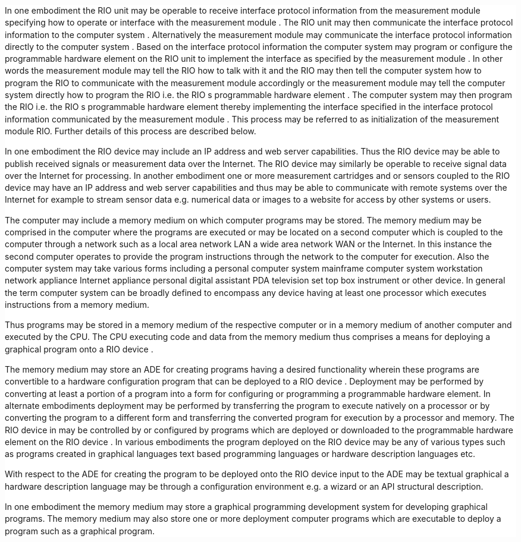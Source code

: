 In one embodiment the RIO unit may be operable to receive interface protocol information from the measurement module specifying how to operate or interface with the measurement module . The RIO unit may then communicate the interface protocol information to the computer system . Alternatively the measurement module may communicate the interface protocol information directly to the computer system . Based on the interface protocol information the computer system may program or configure the programmable hardware element on the RIO unit to implement the interface as specified by the measurement module . In other words the measurement module may tell the RIO how to talk with it and the RIO may then tell the computer system how to program the RIO to communicate with the measurement module accordingly or the measurement module may tell the computer system directly how to program the RIO i.e. the RIO s programmable hardware element . The computer system may then program the RIO i.e. the RIO s programmable hardware element thereby implementing the interface specified in the interface protocol information communicated by the measurement module . This process may be referred to as initialization of the measurement module RIO. Further details of this process are described below.

In one embodiment the RIO device may include an IP address and web server capabilities. Thus the RIO device may be able to publish received signals or measurement data over the Internet. The RIO device may similarly be operable to receive signal data over the Internet for processing. In another embodiment one or more measurement cartridges and or sensors coupled to the RIO device may have an IP address and web server capabilities and thus may be able to communicate with remote systems over the Internet for example to stream sensor data e.g. numerical data or images to a website for access by other systems or users.

The computer may include a memory medium on which computer programs may be stored. The memory medium may be comprised in the computer where the programs are executed or may be located on a second computer which is coupled to the computer through a network such as a local area network LAN a wide area network WAN or the Internet. In this instance the second computer operates to provide the program instructions through the network to the computer for execution. Also the computer system may take various forms including a personal computer system mainframe computer system workstation network appliance Internet appliance personal digital assistant PDA television set top box instrument or other device. In general the term computer system can be broadly defined to encompass any device having at least one processor which executes instructions from a memory medium.

Thus programs may be stored in a memory medium of the respective computer or in a memory medium of another computer and executed by the CPU. The CPU executing code and data from the memory medium thus comprises a means for deploying a graphical program onto a RIO device .

The memory medium may store an ADE for creating programs having a desired functionality wherein these programs are convertible to a hardware configuration program that can be deployed to a RIO device . Deployment may be performed by converting at least a portion of a program into a form for configuring or programming a programmable hardware element. In alternate embodiments deployment may be performed by transferring the program to execute natively on a processor or by converting the program to a different form and transferring the converted program for execution by a processor and memory. The RIO device in may be controlled by or configured by programs which are deployed or downloaded to the programmable hardware element on the RIO device . In various embodiments the program deployed on the RIO device may be any of various types such as programs created in graphical languages text based programming languages or hardware description languages etc.

With respect to the ADE for creating the program to be deployed onto the RIO device input to the ADE may be textual graphical a hardware description language may be through a configuration environment e.g. a wizard or an API structural description.

In one embodiment the memory medium may store a graphical programming development system for developing graphical programs. The memory medium may also store one or more deployment computer programs which are executable to deploy a program such as a graphical program.
